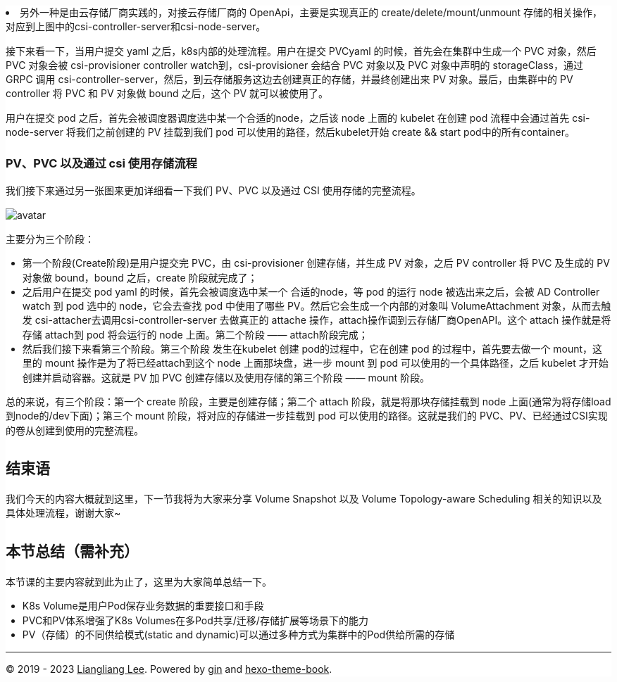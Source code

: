 <li>另外一种是由云存储厂商实践的，对接云存储厂商的 OpenApi，主要是实现真正的 create/delete/mount/unmount 存储的相关操作，对应到上图中的csi-controller-server和csi-node-server。</li>
</ul>
<p>接下来看一下，当用户提交 yaml 之后，k8s内部的处理流程。用户在提交 PVCyaml 的时候，首先会在集群中生成一个 PVC 对象，然后 PVC 对象会被 csi-provisioner controller watch到，csi-provisioner 会结合 PVC 对象以及 PVC 对象中声明的 storageClass，通过 GRPC 调用 csi-controller-server，然后，到云存储服务这边去创建真正的存储，并最终创建出来 PV 对象。最后，由集群中的 PV controller 将 PVC 和 PV 对象做 bound 之后，这个 PV 就可以被使用了。</p>
<p>用户在提交 pod 之后，首先会被调度器调度选中某一个合适的node，之后该 node 上面的 kubelet 在创建 pod 流程中会通过首先 csi-node-server 将我们之前创建的 PV 挂载到我们 pod 可以使用的路径，然后kubelet开始 create &amp;&amp; start pod中的所有container。</p>
<h3 id="pv-pvc-以及通过-csi-使用存储流程">PV、PVC 以及通过 csi 使用存储流程</h3>
<p>我们接下来通过另一张图来更加详细看一下我们 PV、PVC 以及通过 CSI 使用存储的完整流程。</p>
<p><img alt="avatar" src="assets/Fhy2xgbxikVRZjTVWgVHXxcCJ3cC"/></p>
<p>主要分为三个阶段：</p>
<ul>
<li>第一个阶段(Create阶段)是用户提交完 PVC，由 csi-provisioner 创建存储，并生成 PV 对象，之后 PV controller 将 PVC 及生成的 PV 对象做 bound，bound 之后，create 阶段就完成了；</li>
<li>之后用户在提交 pod yaml 的时候，首先会被调度选中某一个 合适的node，等 pod 的运行 node 被选出来之后，会被 AD Controller watch 到 pod 选中的 node，它会去查找 pod 中使用了哪些 PV。然后它会生成一个内部的对象叫 VolumeAttachment 对象，从而去触发 csi-attacher去调用csi-controller-server 去做真正的 attache 操作，attach操作调到云存储厂商OpenAPI。这个 attach 操作就是将存储 attach到 pod 将会运行的 node 上面。第二个阶段 —— attach阶段完成；</li>
<li>然后我们接下来看第三个阶段。第三个阶段 发生在kubelet 创建 pod的过程中，它在创建 pod 的过程中，首先要去做一个 mount，这里的 mount 操作是为了将已经attach到这个 node 上面那块盘，进一步 mount 到 pod 可以使用的一个具体路径，之后 kubelet 才开始创建并启动容器。这就是 PV 加 PVC 创建存储以及使用存储的第三个阶段 —— mount 阶段。</li>
</ul>
<p>总的来说，有三个阶段：第一个 create 阶段，主要是创建存储；第二个 attach 阶段，就是将那块存储挂载到 node 上面(通常为将存储load到node的/dev下面)；第三个 mount 阶段，将对应的存储进一步挂载到 pod 可以使用的路径。这就是我们的 PVC、PV、已经通过CSI实现的卷从创建到使用的完整流程。</p>
<h2 id="结束语">结束语</h2>
<p>我们今天的内容大概就到这里，下一节我将为大家来分享 Volume Snapshot 以及 Volume Topology-aware Scheduling 相关的知识以及具体处理流程，谢谢大家~</p>
<h2 id="本节总结-需补充">本节总结（需补充）</h2>
<p>本节课的主要内容就到此为止了，这里为大家简单总结一下。</p>
<ul>
<li>K8s Volume是用户Pod保存业务数据的重要接口和手段</li>
<li>PVC和PV体系增强了K8s Volumes在多Pod共享/迁移/存储扩展等场景下的能力</li>
<li>PV（存储）的不同供给模式(static and dynamic)可以通过多种方式为集群中的Pod供给所需的存储</li>
</ul>
</div>
</div>
<div>
<div id="prePage" style="float: left">
</div>
<div id="nextPage" style="float: right">
</div>
</div>
</div>
</div>
</div>
<div class="copyright">
<hr/>
<p>© 2019 - 2023 <a href="/cdn-cgi/l/email-protection#0b676767323f3a3a3b3c4b6c666a626725686466" target="_blank">Liangliang Lee</a>.
                    Powered by <a href="https://github.com/gin-gonic/gin" target="_blank">gin</a> and <a href="https://github.com/kaiiiz/hexo-theme-book" target="_blank">hexo-theme-book</a>.</p>
</div>
</div>
<a class="off-canvas-overlay" onclick="hide_canvas()"></a>
</div>